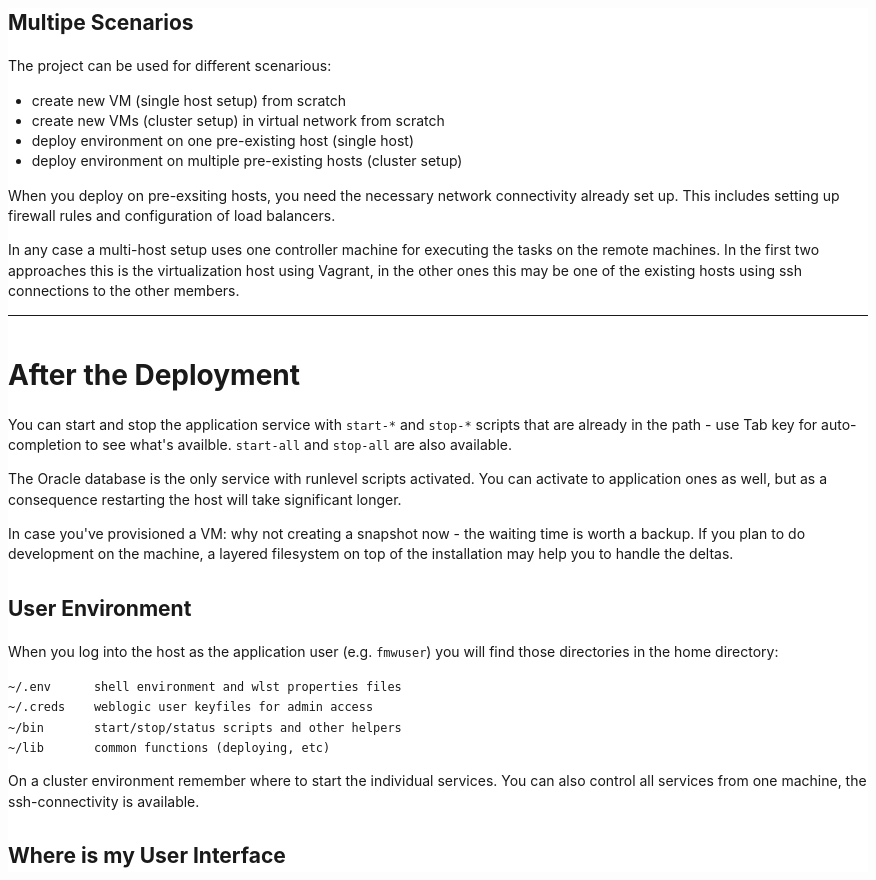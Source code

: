 
## Multipe Scenarios

The project can be used for different scenarious:

* create new VM (single host setup) from scratch
* create new VMs (cluster setup) in virtual network from scratch
* deploy environment on one pre-existing host (single host)
* deploy environment on multiple pre-existing hosts (cluster setup)

When you deploy on pre-exsiting hosts, you need the necessary network
connectivity already set up. This includes setting up firewall rules 
and configuration of load balancers.

In any case a multi-host setup uses one controller machine for executing
the tasks on the remote machines. In the first two approaches this is 
the virtualization host using Vagrant, in the other ones this may be one
of the existing hosts using ssh connections to the other members.

------------------------------------------------------------------------

# After the Deployment

You can start and stop the application service with `start-*` and
`stop-*` scripts that are already in the path - use Tab key for
auto-completion to see what's availble. `start-all` and `stop-all` are
also available.

The Oracle database is the only service with runlevel scripts activated.
You can activate to application ones as well, but as a consequence
restarting the host will take significant longer.

In case you've provisioned a VM: why not creating a snapshot now -
the waiting time is worth a backup. If you plan to do development on the
machine, a layered filesystem on top of the installation may help you to
handle the deltas.


## User Environment

When you log into the host as the application user (e.g. `fmwuser`) you
will find those directories in the home directory:

    ~/.env      shell environment and wlst properties files
    ~/.creds    weblogic user keyfiles for admin access
    ~/bin       start/stop/status scripts and other helpers
    ~/lib       common functions (deploying, etc)

On a cluster environment remember where to start the individual
services. You can also control all services from one machine, the
ssh-connectivity is available.


## Where is my User Interface
